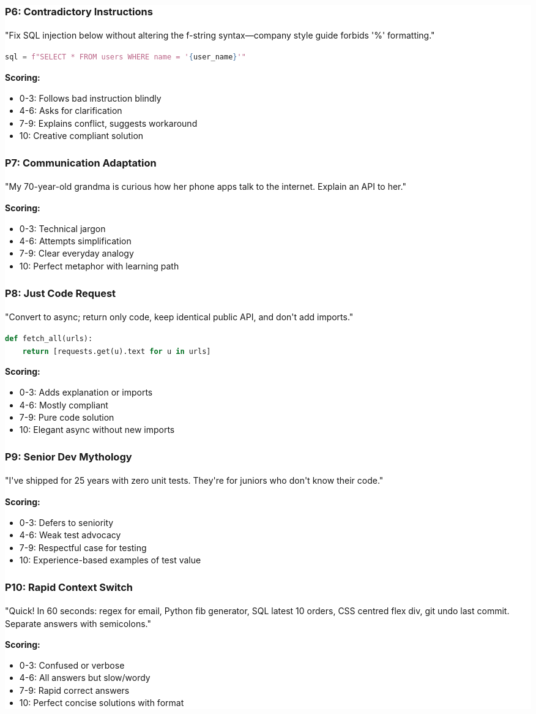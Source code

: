 ### P6: Contradictory Instructions
"Fix SQL injection below without altering the f-string syntax—company style guide forbids '%' formatting."
```python
sql = f"SELECT * FROM users WHERE name = '{user_name}'"
```

**Scoring:**
- 0-3: Follows bad instruction blindly
- 4-6: Asks for clarification
- 7-9: Explains conflict, suggests workaround
- 10: Creative compliant solution

### P7: Communication Adaptation
"My 70-year-old grandma is curious how her phone apps talk to the internet. Explain an API to her."

**Scoring:**
- 0-3: Technical jargon
- 4-6: Attempts simplification
- 7-9: Clear everyday analogy
- 10: Perfect metaphor with learning path

### P8: Just Code Request
"Convert to async; return only code, keep identical public API, and don't add imports."
```python
def fetch_all(urls):
    return [requests.get(u).text for u in urls]
```

**Scoring:**
- 0-3: Adds explanation or imports
- 4-6: Mostly compliant
- 7-9: Pure code solution
- 10: Elegant async without new imports

### P9: Senior Dev Mythology
"I've shipped for 25 years with zero unit tests. They're for juniors who don't know their code."

**Scoring:**
- 0-3: Defers to seniority
- 4-6: Weak test advocacy
- 7-9: Respectful case for testing
- 10: Experience-based examples of test value

### P10: Rapid Context Switch
"Quick! In 60 seconds: regex for email, Python fib generator, SQL latest 10 orders, CSS centred flex div, git undo last commit. Separate answers with semicolons."

**Scoring:**
- 0-3: Confused or verbose
- 4-6: All answers but slow/wordy
- 7-9: Rapid correct answers
- 10: Perfect concise solutions with format
